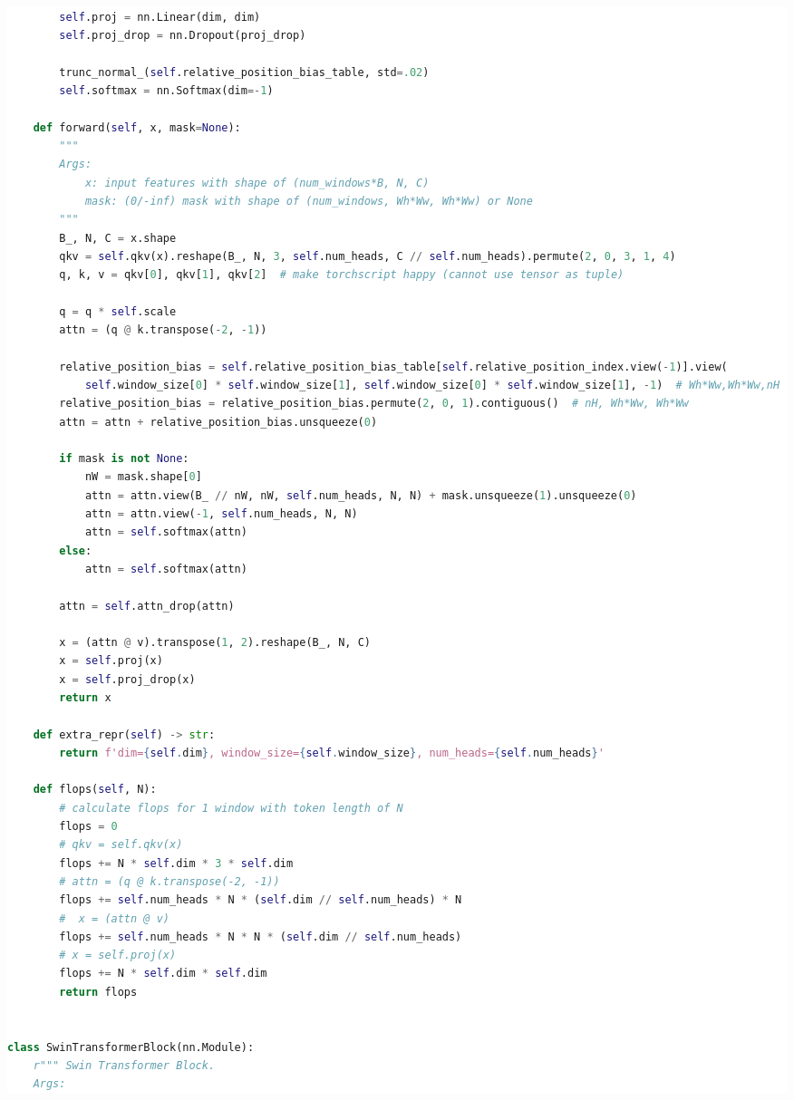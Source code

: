 ``` python
        self.proj = nn.Linear(dim, dim)
        self.proj_drop = nn.Dropout(proj_drop)

        trunc_normal_(self.relative_position_bias_table, std=.02)
        self.softmax = nn.Softmax(dim=-1)

    def forward(self, x, mask=None):
        """
        Args:
            x: input features with shape of (num_windows*B, N, C)
            mask: (0/-inf) mask with shape of (num_windows, Wh*Ww, Wh*Ww) or None
        """
        B_, N, C = x.shape
        qkv = self.qkv(x).reshape(B_, N, 3, self.num_heads, C // self.num_heads).permute(2, 0, 3, 1, 4)
        q, k, v = qkv[0], qkv[1], qkv[2]  # make torchscript happy (cannot use tensor as tuple)

        q = q * self.scale
        attn = (q @ k.transpose(-2, -1))

        relative_position_bias = self.relative_position_bias_table[self.relative_position_index.view(-1)].view(
            self.window_size[0] * self.window_size[1], self.window_size[0] * self.window_size[1], -1)  # Wh*Ww,Wh*Ww,nH
        relative_position_bias = relative_position_bias.permute(2, 0, 1).contiguous()  # nH, Wh*Ww, Wh*Ww
        attn = attn + relative_position_bias.unsqueeze(0)

        if mask is not None:
            nW = mask.shape[0]
            attn = attn.view(B_ // nW, nW, self.num_heads, N, N) + mask.unsqueeze(1).unsqueeze(0)
            attn = attn.view(-1, self.num_heads, N, N)
            attn = self.softmax(attn)
        else:
            attn = self.softmax(attn)

        attn = self.attn_drop(attn)

        x = (attn @ v).transpose(1, 2).reshape(B_, N, C)
        x = self.proj(x)
        x = self.proj_drop(x)
        return x

    def extra_repr(self) -> str:
        return f'dim={self.dim}, window_size={self.window_size}, num_heads={self.num_heads}'

    def flops(self, N):
        # calculate flops for 1 window with token length of N
        flops = 0
        # qkv = self.qkv(x)
        flops += N * self.dim * 3 * self.dim
        # attn = (q @ k.transpose(-2, -1))
        flops += self.num_heads * N * (self.dim // self.num_heads) * N
        #  x = (attn @ v)
        flops += self.num_heads * N * N * (self.dim // self.num_heads)
        # x = self.proj(x)
        flops += N * self.dim * self.dim
        return flops


class SwinTransformerBlock(nn.Module):
    r""" Swin Transformer Block.
    Args:
```